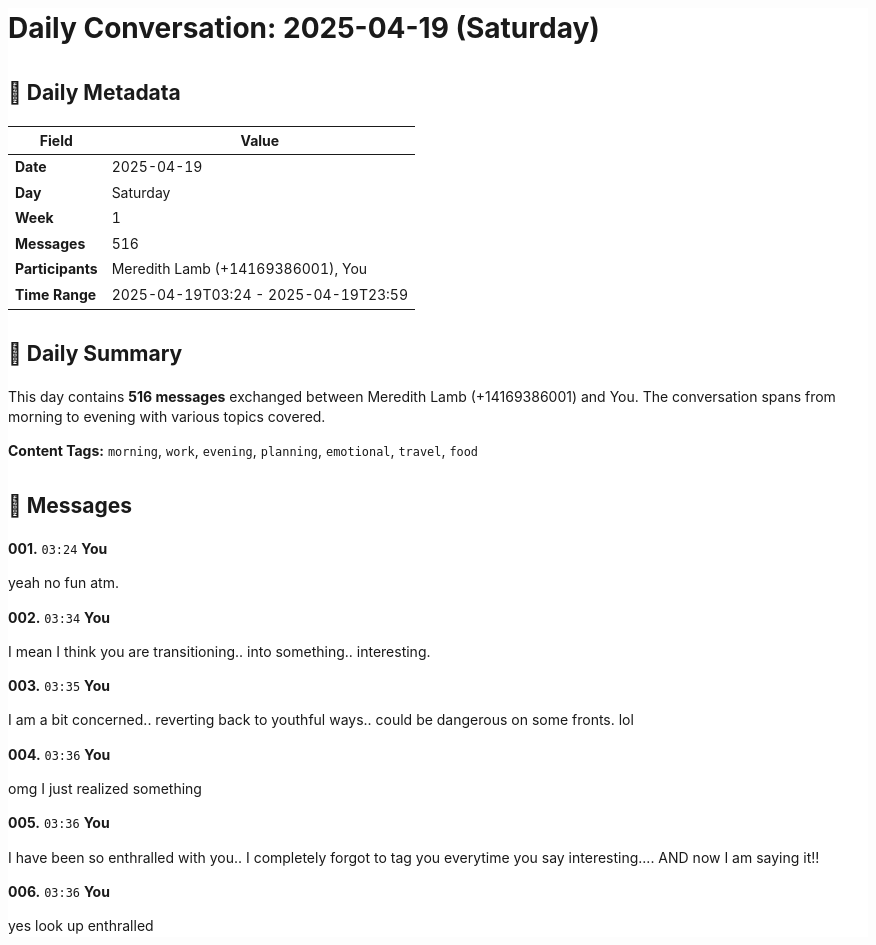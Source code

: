 # Daily Conversation: 2025-04-19 (Saturday)

## 📅 Daily Metadata

| Field | Value |
|-------|-------|
| **Date** | 2025-04-19 |
| **Day** | Saturday |
| **Week** | 1 |
| **Messages** | 516 |
| **Participants** | Meredith Lamb (+14169386001), You |
| **Time Range** | 2025-04-19T03:24 - 2025-04-19T23:59 |

## 📝 Daily Summary

This day contains **516 messages** exchanged between Meredith Lamb (+14169386001) and You. The conversation spans from morning to evening with various topics covered.

**Content Tags:** `morning`, `work`, `evening`, `planning`, `emotional`, `travel`, `food`

## 💬 Messages

**001.** `03:24` **You**

yeah no fun atm\.


**002.** `03:34` **You**

I mean I think you are transitioning\.\. into something\.\. interesting\.


**003.** `03:35` **You**

I am a bit concerned\.\. reverting back to youthful ways\.\. could be dangerous on some fronts\. lol


**004.** `03:36` **You**

omg I just realized something


**005.** `03:36` **You**

I have been so enthralled with you\.\. I completely forgot to tag you everytime you say interesting\.\.\.\. AND now I am saying it\!\!


**006.** `03:36` **You**

yes look up enthralled
